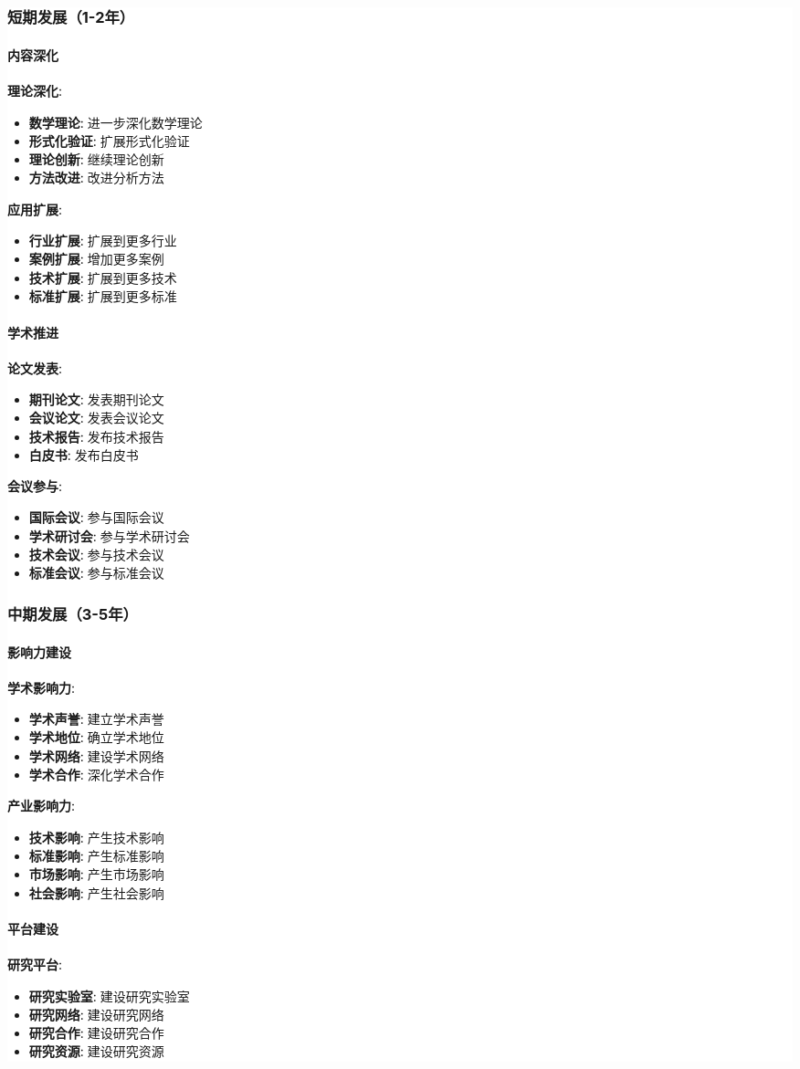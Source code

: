 ### 短期发展（1-2年）

#### 内容深化

**理论深化**:

- **数学理论**: 进一步深化数学理论
- **形式化验证**: 扩展形式化验证
- **理论创新**: 继续理论创新
- **方法改进**: 改进分析方法

**应用扩展**:

- **行业扩展**: 扩展到更多行业
- **案例扩展**: 增加更多案例
- **技术扩展**: 扩展到更多技术
- **标准扩展**: 扩展到更多标准

#### 学术推进

**论文发表**:

- **期刊论文**: 发表期刊论文
- **会议论文**: 发表会议论文
- **技术报告**: 发布技术报告
- **白皮书**: 发布白皮书

**会议参与**:

- **国际会议**: 参与国际会议
- **学术研讨会**: 参与学术研讨会
- **技术会议**: 参与技术会议
- **标准会议**: 参与标准会议

### 中期发展（3-5年）

#### 影响力建设

**学术影响力**:

- **学术声誉**: 建立学术声誉
- **学术地位**: 确立学术地位
- **学术网络**: 建设学术网络
- **学术合作**: 深化学术合作

**产业影响力**:

- **技术影响**: 产生技术影响
- **标准影响**: 产生标准影响
- **市场影响**: 产生市场影响
- **社会影响**: 产生社会影响

#### 平台建设

**研究平台**:

- **研究实验室**: 建设研究实验室
- **研究网络**: 建设研究网络
- **研究合作**: 建设研究合作
- **研究资源**: 建设研究资源
